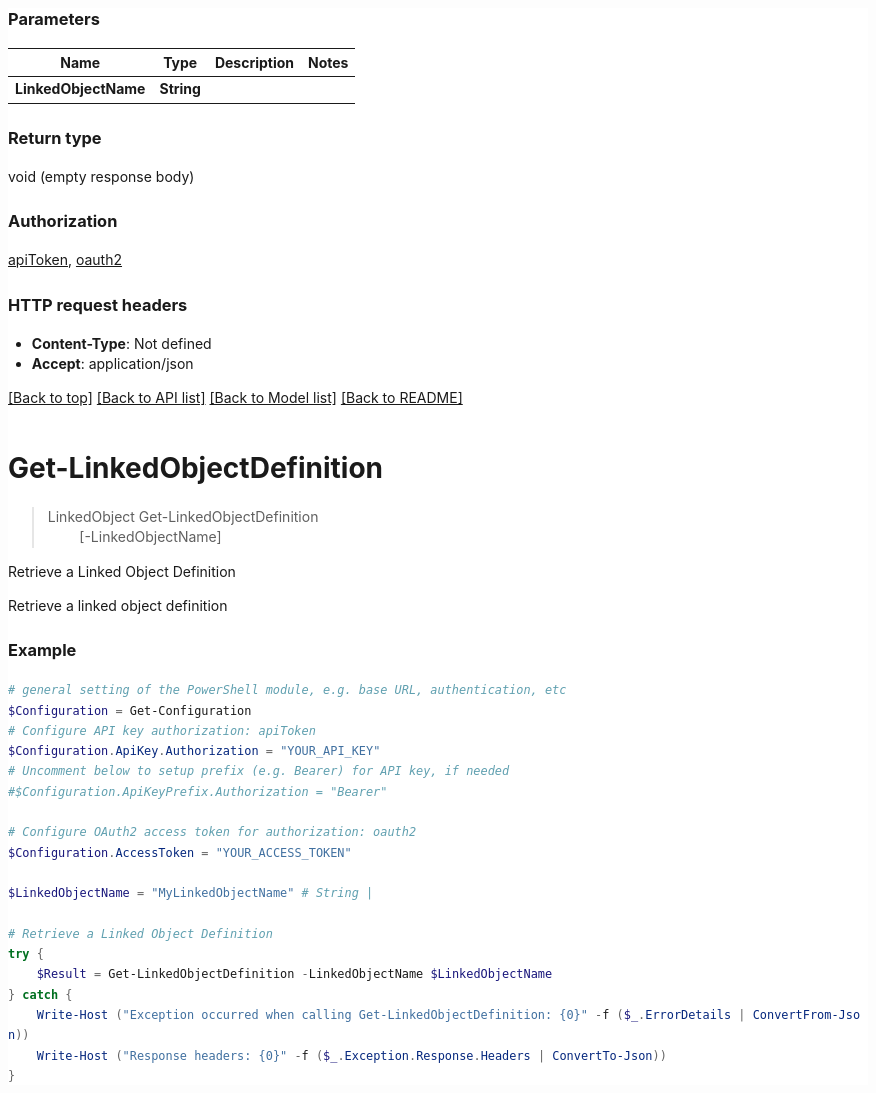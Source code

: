 ### Parameters

Name | Type | Description  | Notes
------------- | ------------- | ------------- | -------------
 **LinkedObjectName** | **String**|  | 

### Return type

void (empty response body)

### Authorization

[apiToken](../README.md#apiToken), [oauth2](../README.md#oauth2)

### HTTP request headers

 - **Content-Type**: Not defined
 - **Accept**: application/json

[[Back to top]](#) [[Back to API list]](../README.md#documentation-for-api-endpoints) [[Back to Model list]](../README.md#documentation-for-models) [[Back to README]](../README.md)

<a name="Get-LinkedObjectDefinition"></a>
# **Get-LinkedObjectDefinition**
> LinkedObject Get-LinkedObjectDefinition<br>
> &nbsp;&nbsp;&nbsp;&nbsp;&nbsp;&nbsp;&nbsp;&nbsp;[-LinkedObjectName] <String><br>

Retrieve a Linked Object Definition

Retrieve a linked object definition

### Example
```powershell
# general setting of the PowerShell module, e.g. base URL, authentication, etc
$Configuration = Get-Configuration
# Configure API key authorization: apiToken
$Configuration.ApiKey.Authorization = "YOUR_API_KEY"
# Uncomment below to setup prefix (e.g. Bearer) for API key, if needed
#$Configuration.ApiKeyPrefix.Authorization = "Bearer"

# Configure OAuth2 access token for authorization: oauth2
$Configuration.AccessToken = "YOUR_ACCESS_TOKEN"

$LinkedObjectName = "MyLinkedObjectName" # String | 

# Retrieve a Linked Object Definition
try {
    $Result = Get-LinkedObjectDefinition -LinkedObjectName $LinkedObjectName
} catch {
    Write-Host ("Exception occurred when calling Get-LinkedObjectDefinition: {0}" -f ($_.ErrorDetails | ConvertFrom-Json))
    Write-Host ("Response headers: {0}" -f ($_.Exception.Response.Headers | ConvertTo-Json))
}
```
